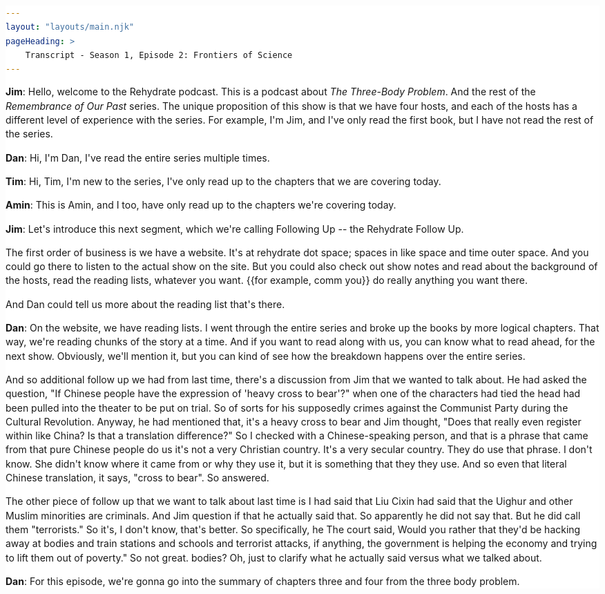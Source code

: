 ```yaml
---
layout: "layouts/main.njk"
pageHeading: >
    Transcript - Season 1, Episode 2: Frontiers of Science
---
```

**Jim**: Hello, welcome to the Rehydrate podcast. This is a podcast about *The Three-Body Problem*. And the rest of the *Remembrance of Our Past* series. The unique proposition of this show is that we have four hosts, and each of the hosts has a different level of experience with the series. For example, I'm Jim, and I've only read the first book, but I have not read the rest of the series.

**Dan**: Hi, I'm Dan, I've read the entire series multiple times.

**Tim**: Hi, Tim, I'm new to the series, I've only read up to the chapters that we are covering today.

**Amin**: This is Amin, and I too, have only read up to the chapters we're covering today.

**Jim**: Let's introduce this next segment, which we're calling Following Up -- the Rehydrate Follow Up.

The first order of business is we have a website. It's at rehydrate dot space; spaces in like space and time outer space. And you could go there to listen to the actual show on the site. But you could also check out show notes and read about the background of the hosts, read the reading lists, whatever you want. {{for example, comm you}} do really anything you want there.

And Dan could tell us more about the reading list that's there. 

**Dan**: On the website, we have reading lists. I went through the entire series and  broke up the books by more logical chapters. That way, we're reading chunks of the story at a time. And if you want to read along with us, you can know what to read ahead, for the next show. Obviously, we'll mention it, but you can kind of see how the breakdown happens over the entire series.

And so additional follow up we had from last time, there's a discussion from Jim that we wanted to talk about. He had asked the question, "If Chinese people have the expression of 'heavy cross to bear'?" when one of the characters had tied the head had been pulled into the theater to be put on trial. So of sorts for his supposedly crimes against the Communist Party during the Cultural Revolution. Anyway, he had mentioned that, it's a heavy cross to bear and Jim thought, "Does that really even register within like China? Is that a translation difference?" So I checked with a Chinese-speaking person, and that is a phrase that came from that pure Chinese people do us it's not a very Christian country. It's a very secular country. They do use that phrase. I don't know. She didn't know where it came from or why they use it, but it is something that they they use. And so even that literal Chinese translation, it says, "cross to bear". So answered.

The other piece of follow up that we want to talk about last time is I had said that Liu Cixin had said that the Uighur and other Muslim minorities are criminals. And Jim question if that he actually said that. So apparently he did not say that. But he did call them "terrorists." So it's, I don't know, that's better. So specifically, he The court said, Would you rather that they'd be hacking away at bodies and train stations and schools and terrorist attacks, if anything, the government is helping the economy and trying to lift them out of poverty." So not great. bodies? Oh, just to clarify what he actually said versus what we talked about.



**Dan**: For this episode, we're gonna go into the summary of chapters three and four from the three body problem.
